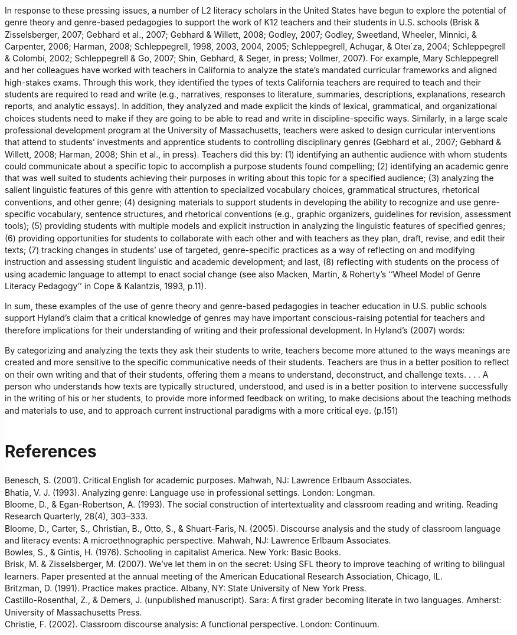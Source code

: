 In response to these pressing issues, a number of L2 literacy scholars in the United States have begun to explore the potential of genre theory and genre-based pedagogies to support the work of K12 teachers and their students in U.S. schools (Brisk & Zisselsberger, 2007; Gebhard et al., 2007; Gebhard & Willett, 2008; Godley, 2007; Godley, Sweetland, Wheeler, Minnici, & Carpenter, 2006; Harman, 2008; Schleppegrell, 1998, 2003, 2004, 2005; Schleppegrell, Achugar, & Oteı´za, 2004; Schleppegrell & Colombi, 2002; Schleppegrell & Go, 2007; Shin, Gebhard, & Seger, in press; Vollmer, 2007). For example, Mary Schleppegrell and her colleagues have worked with teachers in California to analyze the state’s mandated curricular frameworks and aligned high-stakes exams. Through this work, they identified the types of texts California teachers are required to teach and their students are required to read and write (e.g., narratives, responses to literature, summaries, descriptions, explanations, research reports, and analytic essays). In addition, they analyzed and made explicit the kinds of lexical, grammatical, and organizational choices students need to make if they are going to be able to read and write in discipline-specific ways. Similarly, in a large scale professional development program at the University of Massachusetts, teachers were asked to design curricular interventions that attend to students’ investments and apprentice students to controlling disciplinary genres (Gebhard et al., 2007; Gebhard & Willett, 2008; Harman, 2008; Shin et al., in press). Teachers did this by: (1) identifying an authentic audience with whom students could communicate about a specific topic to accomplish a purpose students found compelling; (2) identifying an academic genre that was well suited to students achieving their purposes in writing about this topic for a specified audience; (3) analyzing the salient linguistic features of this genre with attention to specialized vocabulary choices, grammatical structures, rhetorical conventions, and other genre; (4) designing materials to support students in developing the ability to recognize and use genre-specific vocabulary, sentence structures, and rhetorical conventions (e.g., graphic organizers, guidelines for revision, assessment tools); (5) providing students with multiple models and explicit instruction in analyzing the linguistic features of specified genres; (6) providing opportunities for students to collaborate with each other and with teachers as they plan, draft, revise, and edit their texts; (7) tracking changes in students’ use of targeted, genre-specific practices as a way of reflecting on and modifying instruction and assessing student linguistic and academic development; and last, (8) reflecting with students on the process of using academic language to attempt to enact social change (see also Macken, Martin, & Roherty’s ‘‘Wheel Model of Genre Literacy Pedagogy’’ in Cope & Kalantzis, 1993, p.11).

In sum, these examples of the use of genre theory and genre-based pedagogies in teacher education in U.S. public schools support Hyland’s claim that a critical knowledge of genres may have important conscious-raising potential for teachers and therefore implications for their understanding of writing and their professional development. In Hyland’s (2007) words:

By categorizing and analyzing the texts they ask their students to write, teachers become more attuned to the ways meanings are created and more sensitive to the specific communicative needs of their students. Teachers are thus in a better position to reflect on their own writing and that of their students, offering them a means to understand, deconstruct, and challenge texts. . . . A person who understands how texts are typically structured, understood, and used is in a better position to intervene successfully in the writing of his or her students, to provide more informed feedback on writing, to make decisions about the teaching methods and materials to use, and to approach current instructional paradigms with a more critical eye. (p.151)

# References

Benesch, S. (2001). Critical English for academic purposes. Mahwah, NJ: Lawrence Erlbaum Associates.   
Bhatia, V. J. (1993). Analyzing genre: Language use in professional settings. London: Longman.   
Bloome, D., & Egan-Robertson, A. (1993). The social construction of intertextuality and classroom reading and writing. Reading Research Quarterly, 28(4), 303–333.   
Bloome, D., Carter, S., Christian, B., Otto, S., & Shuart-Faris, N. (2005). Discourse analysis and the study of classroom language and literacy events: A microethnographic perspective. Mahwah, NJ: Lawrence Erlbaum Associates.   
Bowles, S., & Gintis, H. (1976). Schooling in capitalist America. New York: Basic Books.   
Brisk, M. & Zisselsberger, M. (2007). We’ve let them in on the secret: Using SFL theory to improve teaching of writing to bilingual learners. Paper presented at the annual meeting of the American Educational Research Association, Chicago, IL.   
Britzman, D. (1991). Practice makes practice. Albany, NY: State University of New York Press.   
Castillo-Rosenthal, Z., & Demers, J. (unpublished manuscript). Sara: A first grader becoming literate in two languages. Amherst: University of Massachusetts Press.   
Christie, F. (2002). Classroom discourse analysis: A functional perspective. London: Continuum.   